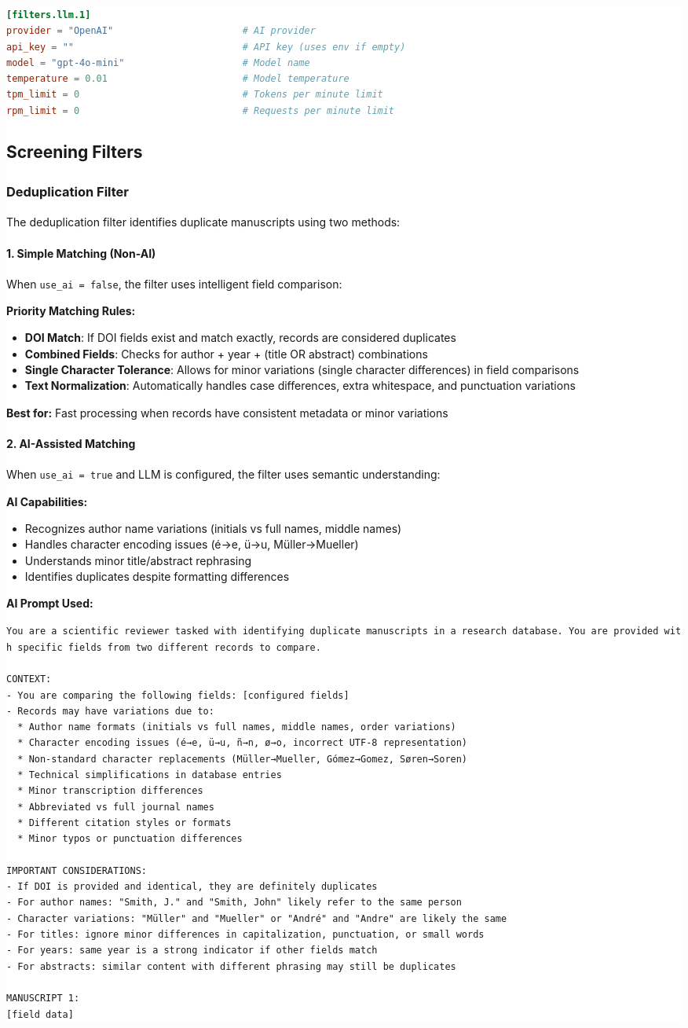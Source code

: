 ```toml
[filters.llm.1]
provider = "OpenAI"                       # AI provider
api_key = ""                              # API key (uses env if empty)
model = "gpt-4o-mini"                     # Model name
temperature = 0.01                        # Model temperature
tpm_limit = 0                             # Tokens per minute limit
rpm_limit = 0                             # Requests per minute limit
```

## Screening Filters

### Deduplication Filter

The deduplication filter identifies duplicate manuscripts using two methods:

#### 1. Simple Matching (Non-AI)
When `use_ai = false`, the filter uses intelligent field comparison:

**Priority Matching Rules:**
- **DOI Match**: If DOI fields exist and match exactly, records are considered duplicates
- **Combined Fields**: Checks for author + year + (title OR abstract) combinations
- **Single Character Tolerance**: Allows for minor variations (single character differences) in field comparisons
- **Text Normalization**: Automatically handles case differences, extra whitespace, and punctuation variations

**Best for:** Fast processing when records have consistent metadata or minor variations

#### 2. AI-Assisted Matching
When `use_ai = true` and LLM is configured, the filter uses semantic understanding:

**AI Capabilities:**
- Recognizes author name variations (initials vs full names, middle names)
- Handles character encoding issues (é→e, ü→u, Müller→Mueller)
- Understands minor title/abstract rephrasing
- Identifies duplicates despite formatting differences

**AI Prompt Used:**
```
You are a scientific reviewer tasked with identifying duplicate manuscripts in a research database. You are provided with specific fields from two different records to compare.

CONTEXT:
- You are comparing the following fields: [configured fields]
- Records may have variations due to:
  * Author name formats (initials vs full names, middle names, order variations)
  * Character encoding issues (é→e, ü→u, ñ→n, ø→o, incorrect UTF-8 representation)
  * Non-standard character replacements (Müller→Mueller, Gómez→Gomez, Søren→Soren)
  * Technical simplifications in database entries
  * Minor transcription differences
  * Abbreviated vs full journal names
  * Different citation styles or formats
  * Minor typos or punctuation differences

IMPORTANT CONSIDERATIONS:
- If DOI is provided and identical, they are definitely duplicates
- For author names: "Smith, J." and "Smith, John" likely refer to the same person
- Character variations: "Müller" and "Mueller" or "André" and "Andre" are likely the same
- For titles: ignore minor differences in capitalization, punctuation, or small words
- For years: same year is a strong indicator if other fields match
- For abstracts: similar content with different phrasing may still be duplicates

MANUSCRIPT 1:
[field data]

```